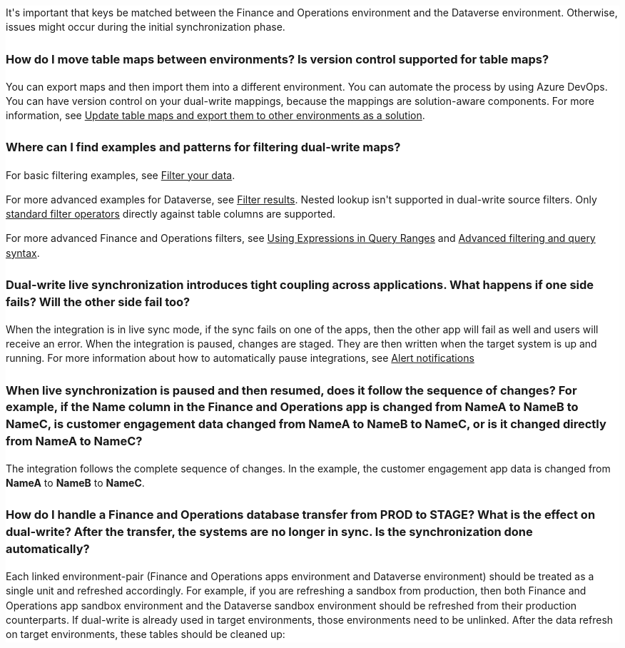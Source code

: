 It's important that keys be matched between the Finance and Operations environment and the Dataverse environment. Otherwise, issues might occur during the initial synchronization phase.

### How do I move table maps between environments? Is version control supported for table maps?

You can export maps and then import them into a different environment. You can automate the process by using Azure DevOps. You can have version control on your dual-write mappings, because the mappings are solution-aware components. For more information, see [Update table maps and export them to other environments as a solution](app-lifecycle-management.md#update-table-maps).

### Where can I find examples and patterns for filtering dual-write maps?

For basic filtering examples, see [Filter your data](customizing-mappings.md#filter-your-data).

For more advanced examples for Dataverse, see [Filter results](/powerapps/developer/common-data-service/webapi/query-data-web-api#filter-results). Nested lookup isn't supported in dual-write source filters. Only [standard filter operators](/powerapps/developer/common-data-service/webapi/query-data-web-api#standard-filter-operators) directly against table columns are supported.

For more advanced Finance and Operations filters, see [Using Expressions in Query Ranges](/dynamicsax-2012/developer/using-expressions-in-query-ranges) and [Advanced filtering and query syntax](../../../fin-ops/get-started/advanced-filtering-query-options.md).

### Dual-write live synchronization introduces tight coupling across applications. What happens if one side fails? Will the other side fail too?

When the integration is in live sync mode, if the sync fails on one of the apps, then the other app will fail as well and users will receive an error. When the integration is paused, changes are staged. They are then written when the target system is up and running. For more information about how to automatically pause integrations, see [Alert notifications](errors-and-alerts.md#alert-notifications)

### When live synchronization is paused and then resumed, does it follow the sequence of changes? For example, if the Name column in the Finance and Operations app is changed from NameA to NameB to NameC, is customer engagement data changed from NameA to NameB to NameC, or is it changed directly from NameA to NameC?

The integration follows the complete sequence of changes. In the example, the customer engagement app data is changed from **NameA** to **NameB** to **NameC**.

### How do I handle a Finance and Operations database transfer from PROD to STAGE? What is the effect on dual-write? After the transfer, the systems are no longer in sync. Is the synchronization done automatically?

Each linked environment-pair (Finance and Operations apps environment and Dataverse environment) should be treated as a single unit and refreshed accordingly. For example, if you are refreshing a sandbox from production, then both Finance and Operations app sandbox environment and the Dataverse sandbox environment should be refreshed from their production counterparts. If dual-write is already used in target environments, those environments need to be unlinked. After the data refresh on target environments, these tables should be cleaned up:
